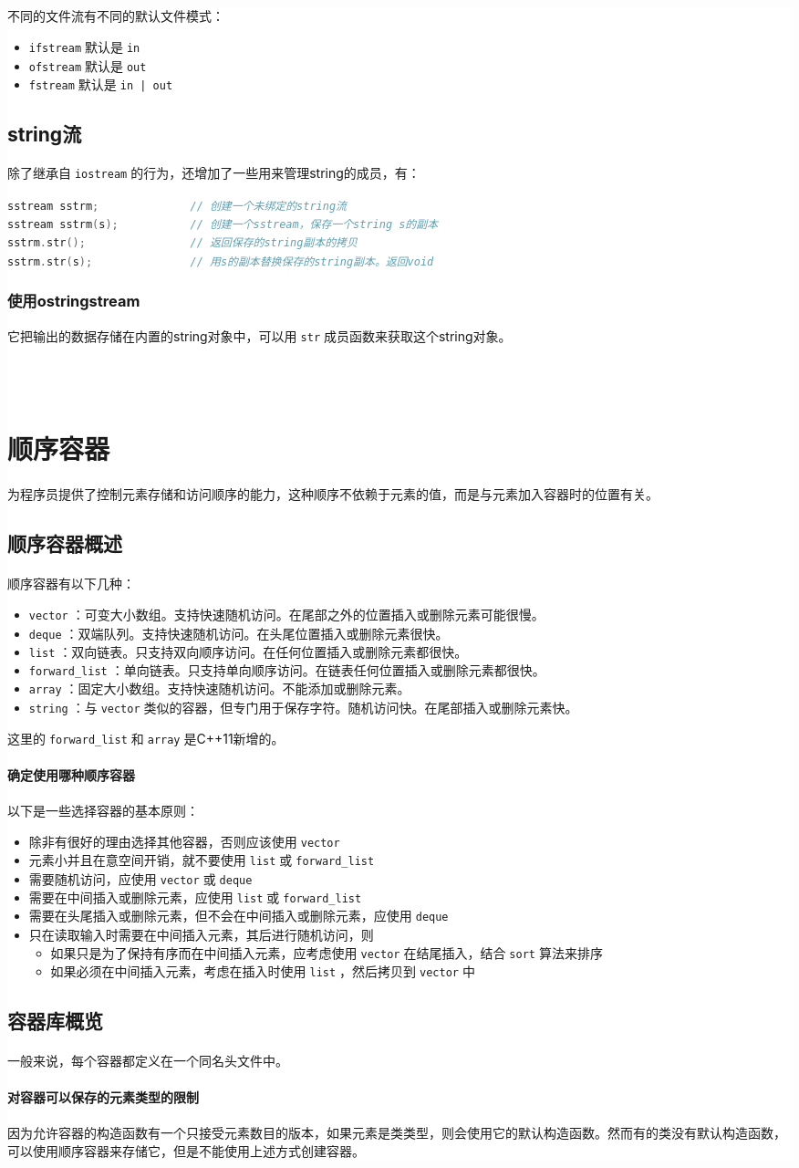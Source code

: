 不同的文件流有不同的默认文件模式：
- `ifstream` 默认是 `in`
- `ofstream` 默认是 `out`
- `fstream` 默认是 `in | out`

## string流
除了继承自 `iostream` 的行为，还增加了一些用来管理string的成员，有：
```cpp
sstream sstrm;              // 创建一个未绑定的string流
sstream sstrm(s);           // 创建一个sstream，保存一个string s的副本
sstrm.str();                // 返回保存的string副本的拷贝
sstrm.str(s);               // 用s的副本替换保存的string副本。返回void
```

### 使用ostringstream
它把输出的数据存储在内置的string对象中，可以用 `str` 成员函数来获取这个string对象。

<br><br>

# 顺序容器
为程序员提供了控制元素存储和访问顺序的能力，这种顺序不依赖于元素的值，而是与元素加入容器时的位置有关。

## 顺序容器概述
顺序容器有以下几种：
- `vector` ：可变大小数组。支持快速随机访问。在尾部之外的位置插入或删除元素可能很慢。
- `deque` ：双端队列。支持快速随机访问。在头尾位置插入或删除元素很快。
- `list` ：双向链表。只支持双向顺序访问。在任何位置插入或删除元素都很快。
- `forward_list` ：单向链表。只支持单向顺序访问。在链表任何位置插入或删除元素都很快。
- `array` ：固定大小数组。支持快速随机访问。不能添加或删除元素。
- `string` ：与 `vector` 类似的容器，但专门用于保存字符。随机访问快。在尾部插入或删除元素快。

这里的 `forward_list` 和 `array` 是C++11新增的。

#### 确定使用哪种顺序容器
以下是一些选择容器的基本原则：
- 除非有很好的理由选择其他容器，否则应该使用 `vector`
- 元素小并且在意空间开销，就不要使用 `list` 或 `forward_list`
- 需要随机访问，应使用 `vector` 或 `deque`
- 需要在中间插入或删除元素，应使用 `list` 或 `forward_list`
- 需要在头尾插入或删除元素，但不会在中间插入或删除元素，应使用 `deque`
- 只在读取输入时需要在中间插入元素，其后进行随机访问，则
    - 如果只是为了保持有序而在中间插入元素，应考虑使用 `vector` 在结尾插入，结合 `sort` 算法来排序
    - 如果必须在中间插入元素，考虑在插入时使用 `list` ，然后拷贝到 `vector` 中

## 容器库概览
一般来说，每个容器都定义在一个同名头文件中。

#### 对容器可以保存的元素类型的限制
因为允许容器的构造函数有一个只接受元素数目的版本，如果元素是类类型，则会使用它的默认构造函数。然而有的类没有默认构造函数，可以使用顺序容器来存储它，但是不能使用上述方式创建容器。
